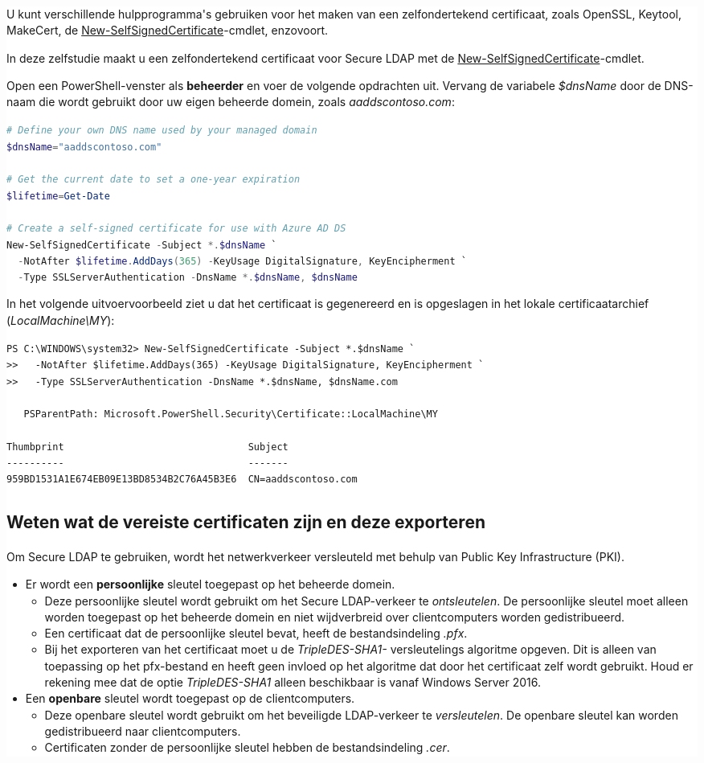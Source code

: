 U kunt verschillende hulpprogramma's gebruiken voor het maken van een zelfondertekend certificaat, zoals OpenSSL, Keytool, MakeCert, de [New-SelfSignedCertificate][New-SelfSignedCertificate]-cmdlet, enzovoort.

In deze zelfstudie maakt u een zelfondertekend certificaat voor Secure LDAP met de [New-SelfSignedCertificate][New-SelfSignedCertificate]-cmdlet.

Open een PowerShell-venster als **beheerder** en voer de volgende opdrachten uit. Vervang de variabele *$dnsName* door de DNS-naam die wordt gebruikt door uw eigen beheerde domein, zoals *aaddscontoso.com*:

```powershell
# Define your own DNS name used by your managed domain
$dnsName="aaddscontoso.com"

# Get the current date to set a one-year expiration
$lifetime=Get-Date

# Create a self-signed certificate for use with Azure AD DS
New-SelfSignedCertificate -Subject *.$dnsName `
  -NotAfter $lifetime.AddDays(365) -KeyUsage DigitalSignature, KeyEncipherment `
  -Type SSLServerAuthentication -DnsName *.$dnsName, $dnsName
```

In het volgende uitvoervoorbeeld ziet u dat het certificaat is gegenereerd en is opgeslagen in het lokale certificaatarchief (*LocalMachine\MY*):

```output
PS C:\WINDOWS\system32> New-SelfSignedCertificate -Subject *.$dnsName `
>>   -NotAfter $lifetime.AddDays(365) -KeyUsage DigitalSignature, KeyEncipherment `
>>   -Type SSLServerAuthentication -DnsName *.$dnsName, $dnsName.com

   PSParentPath: Microsoft.PowerShell.Security\Certificate::LocalMachine\MY

Thumbprint                                Subject
----------                                -------
959BD1531A1E674EB09E13BD8534B2C76A45B3E6  CN=aaddscontoso.com
```

## <a name="understand-and-export-required-certificates"></a>Weten wat de vereiste certificaten zijn en deze exporteren

Om Secure LDAP te gebruiken, wordt het netwerkverkeer versleuteld met behulp van Public Key Infrastructure (PKI).

* Er wordt een **persoonlijke** sleutel toegepast op het beheerde domein.
    * Deze persoonlijke sleutel wordt gebruikt om het Secure LDAP-verkeer te *ontsleutelen*. De persoonlijke sleutel moet alleen worden toegepast op het beheerde domein en niet wijdverbreid over clientcomputers worden gedistribueerd.
    * Een certificaat dat de persoonlijke sleutel bevat, heeft de bestandsindeling *.pfx*.
    * Bij het exporteren van het certificaat moet u de *TripleDES-SHA1-* versleutelings algoritme opgeven. Dit is alleen van toepassing op het pfx-bestand en heeft geen invloed op het algoritme dat door het certificaat zelf wordt gebruikt. Houd er rekening mee dat de optie *TripleDES-SHA1* alleen beschikbaar is vanaf Windows Server 2016.
* Een **openbare** sleutel wordt toegepast op de clientcomputers.
    * Deze openbare sleutel wordt gebruikt om het beveiligde LDAP-verkeer te *versleutelen*. De openbare sleutel kan worden gedistribueerd naar clientcomputers.
    * Certificaten zonder de persoonlijke sleutel hebben de bestandsindeling *.cer*.


[create-azure-ad-tenant]: ../active-directory/fundamentals/sign-up-organization.md
[associate-azure-ad-tenant]: ../active-directory/fundamentals/active-directory-how-subscriptions-associated-directory.md
[create-azure-ad-ds-instance]: tutorial-create-instance.md
[secure-domain]: secure-your-domain.md
[rsat]: /windows-server/remote/remote-server-administration-tools
[ldap-query-basics]: /windows/desktop/ad/creating-a-query-filter
[New-SelfSignedCertificate]: /powershell/module/pkiclient/new-selfsignedcertificate